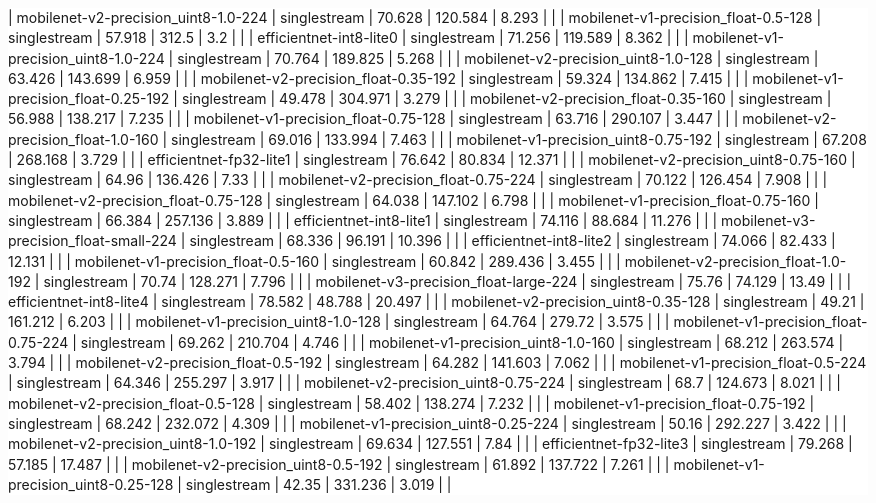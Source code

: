 | mobilenet-v2-precision_uint8-1.0-224                | singlestream |     70.628 | 120.584 |             8.293 |                                   |
| mobilenet-v1-precision_float-0.5-128                | singlestream |     57.918 | 312.5   |             3.2   |                                   |
| efficientnet-int8-lite0                             | singlestream |     71.256 | 119.589 |             8.362 |                                   |
| mobilenet-v1-precision_uint8-1.0-224                | singlestream |     70.764 | 189.825 |             5.268 |                                   |
| mobilenet-v2-precision_uint8-1.0-128                | singlestream |     63.426 | 143.699 |             6.959 |                                   |
| mobilenet-v2-precision_float-0.35-192               | singlestream |     59.324 | 134.862 |             7.415 |                                   |
| mobilenet-v1-precision_float-0.25-192               | singlestream |     49.478 | 304.971 |             3.279 |                                   |
| mobilenet-v2-precision_float-0.35-160               | singlestream |     56.988 | 138.217 |             7.235 |                                   |
| mobilenet-v1-precision_float-0.75-128               | singlestream |     63.716 | 290.107 |             3.447 |                                   |
| mobilenet-v2-precision_float-1.0-160                | singlestream |     69.016 | 133.994 |             7.463 |                                   |
| mobilenet-v1-precision_uint8-0.75-192               | singlestream |     67.208 | 268.168 |             3.729 |                                   |
| efficientnet-fp32-lite1                             | singlestream |     76.642 |  80.834 |            12.371 |                                   |
| mobilenet-v2-precision_uint8-0.75-160               | singlestream |     64.96  | 136.426 |             7.33  |                                   |
| mobilenet-v2-precision_float-0.75-224               | singlestream |     70.122 | 126.454 |             7.908 |                                   |
| mobilenet-v2-precision_float-0.75-128               | singlestream |     64.038 | 147.102 |             6.798 |                                   |
| mobilenet-v1-precision_float-0.75-160               | singlestream |     66.384 | 257.136 |             3.889 |                                   |
| efficientnet-int8-lite1                             | singlestream |     74.116 |  88.684 |            11.276 |                                   |
| mobilenet-v3-precision_float-small-224              | singlestream |     68.336 |  96.191 |            10.396 |                                   |
| efficientnet-int8-lite2                             | singlestream |     74.066 |  82.433 |            12.131 |                                   |
| mobilenet-v1-precision_float-0.5-160                | singlestream |     60.842 | 289.436 |             3.455 |                                   |
| mobilenet-v2-precision_float-1.0-192                | singlestream |     70.74  | 128.271 |             7.796 |                                   |
| mobilenet-v3-precision_float-large-224              | singlestream |     75.76  |  74.129 |            13.49  |                                   |
| efficientnet-int8-lite4                             | singlestream |     78.582 |  48.788 |            20.497 |                                   |
| mobilenet-v2-precision_uint8-0.35-128               | singlestream |     49.21  | 161.212 |             6.203 |                                   |
| mobilenet-v1-precision_uint8-1.0-128                | singlestream |     64.764 | 279.72  |             3.575 |                                   |
| mobilenet-v1-precision_float-0.75-224               | singlestream |     69.262 | 210.704 |             4.746 |                                   |
| mobilenet-v1-precision_uint8-1.0-160                | singlestream |     68.212 | 263.574 |             3.794 |                                   |
| mobilenet-v2-precision_float-0.5-192                | singlestream |     64.282 | 141.603 |             7.062 |                                   |
| mobilenet-v1-precision_float-0.5-224                | singlestream |     64.346 | 255.297 |             3.917 |                                   |
| mobilenet-v2-precision_uint8-0.75-224               | singlestream |     68.7   | 124.673 |             8.021 |                                   |
| mobilenet-v2-precision_float-0.5-128                | singlestream |     58.402 | 138.274 |             7.232 |                                   |
| mobilenet-v1-precision_float-0.75-192               | singlestream |     68.242 | 232.072 |             4.309 |                                   |
| mobilenet-v1-precision_uint8-0.25-224               | singlestream |     50.16  | 292.227 |             3.422 |                                   |
| mobilenet-v2-precision_uint8-1.0-192                | singlestream |     69.634 | 127.551 |             7.84  |                                   |
| efficientnet-fp32-lite3                             | singlestream |     79.268 |  57.185 |            17.487 |                                   |
| mobilenet-v2-precision_uint8-0.5-192                | singlestream |     61.892 | 137.722 |             7.261 |                                   |
| mobilenet-v1-precision_uint8-0.25-128               | singlestream |     42.35  | 331.236 |             3.019 |                                   |